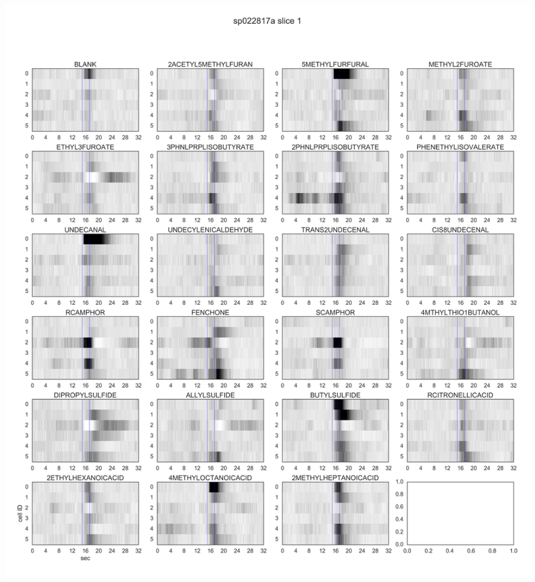 <img src="https://raw.githubusercontent.com/stanlp86/myPiriform/f56f0ab23505018769da47f139557eec3648719e/notebooks/qc/sp022817a/byOdor_trialAves1_inh.png"/>